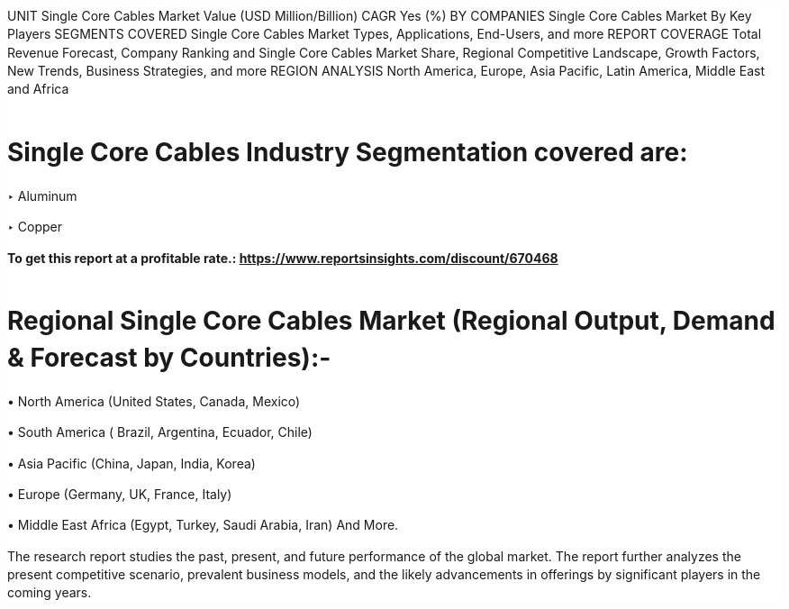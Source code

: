 <td>UNIT</td>
<td>Single Core Cables Market Value (USD Million/Billion)</td>
<tr>
<td>CAGR</td>
<td>Yes (%)</td>
</tr>
</tr>
<tr>
<td>BY COMPANIES</td>
<td>Single Core Cables Market By Key Players</td>
</tr>
<tr>
<td>SEGMENTS COVERED</td>
<td>Single Core Cables Market Types, Applications, End-Users, and more</td>
</tr>
<tr>
<td>REPORT COVERAGE</td>
<td>Total Revenue Forecast, Company Ranking and Single Core Cables Market Share, Regional Competitive Landscape, Growth Factors, New Trends, Business Strategies, and more</td>
</tr>
<tr>
<td>REGION ANALYSIS</td>
<td>North America, Europe, Asia Pacific, Latin America, Middle East and Africa</td>
</tr>
</table>

# <strong>Single Core Cables Industry Segmentation covered are:</strong>

‣ Aluminum

‣ Copper

<strong>To get this report at a profitable rate.: <a href=https://www.reportsinsights.com/discount/670468>https://www.reportsinsights.com/discount/670468</a></strong>

# <strong>Regional Single Core Cables Market (Regional Output, Demand &amp; Forecast by Countries):-</strong>

• North America (United States, Canada, Mexico)

• South America ( Brazil, Argentina, Ecuador, Chile)

• Asia Pacific (China, Japan, India, Korea)

• Europe (Germany, UK, France, Italy)

• Middle East Africa (Egypt, Turkey, Saudi Arabia, Iran) And More.

The research report studies the past, present, and future performance of the global market. The report further analyzes the present competitive scenario, prevalent business models, and the likely advancements in offerings by significant players in the coming years.
